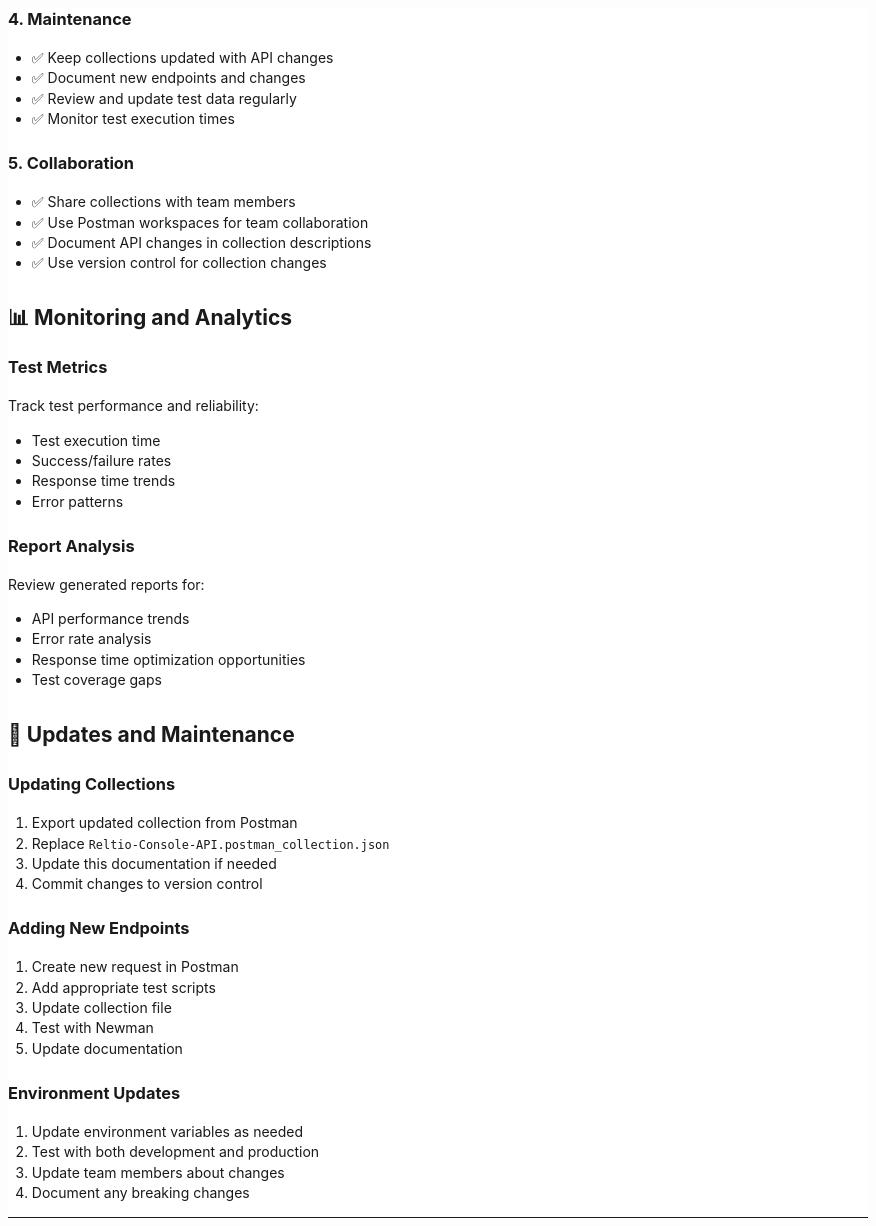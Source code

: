 ### 4. Maintenance
- ✅ Keep collections updated with API changes
- ✅ Document new endpoints and changes
- ✅ Review and update test data regularly
- ✅ Monitor test execution times

### 5. Collaboration
- ✅ Share collections with team members
- ✅ Use Postman workspaces for team collaboration
- ✅ Document API changes in collection descriptions
- ✅ Use version control for collection changes

## 📊 Monitoring and Analytics

### Test Metrics
Track test performance and reliability:
- Test execution time
- Success/failure rates
- Response time trends
- Error patterns

### Report Analysis
Review generated reports for:
- API performance trends
- Error rate analysis
- Response time optimization opportunities
- Test coverage gaps

## 🔄 Updates and Maintenance

### Updating Collections
1. Export updated collection from Postman
2. Replace `Reltio-Console-API.postman_collection.json`
3. Update this documentation if needed
4. Commit changes to version control

### Adding New Endpoints
1. Create new request in Postman
2. Add appropriate test scripts
3. Update collection file
4. Test with Newman
5. Update documentation

### Environment Updates
1. Update environment variables as needed
2. Test with both development and production
3. Update team members about changes
4. Document any breaking changes

---